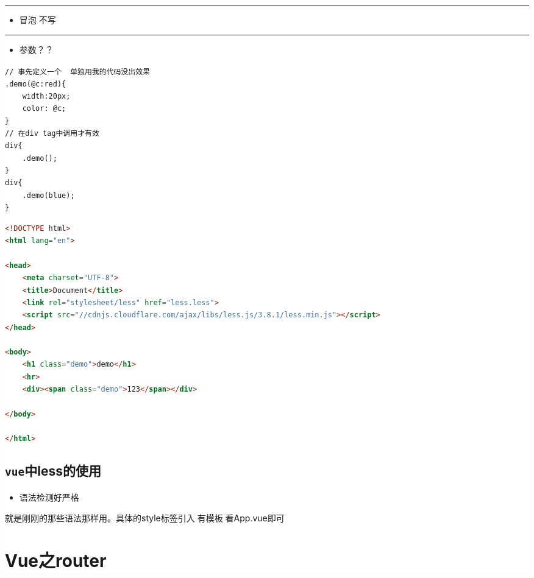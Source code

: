 

<hr>

- 冒泡  不写

<hr>

- 参数？？

```less
// 事先定义一个  单独用我的代码没出效果
.demo(@c:red){
    width:20px;
    color: @c;
}
// 在div tag中调用才有效
div{
    .demo();
}
div{
    .demo(blue);
}
```

```html
<!DOCTYPE html>
<html lang="en">

<head>
    <meta charset="UTF-8">
    <title>Document</title>
    <link rel="stylesheet/less" href="less.less">
    <script src="//cdnjs.cloudflare.com/ajax/libs/less.js/3.8.1/less.min.js"></script>
</head>

<body>
    <h1 class="demo">demo</h1>
    <hr>
    <div><span class="demo">123</span></div>

</body>

</html>
```



## `vue`中less的使用

- 语法检测好严格

就是刚刚的那些语法那样用。具体的style标签引入 有模板 看App.vue即可



# Vue之router
